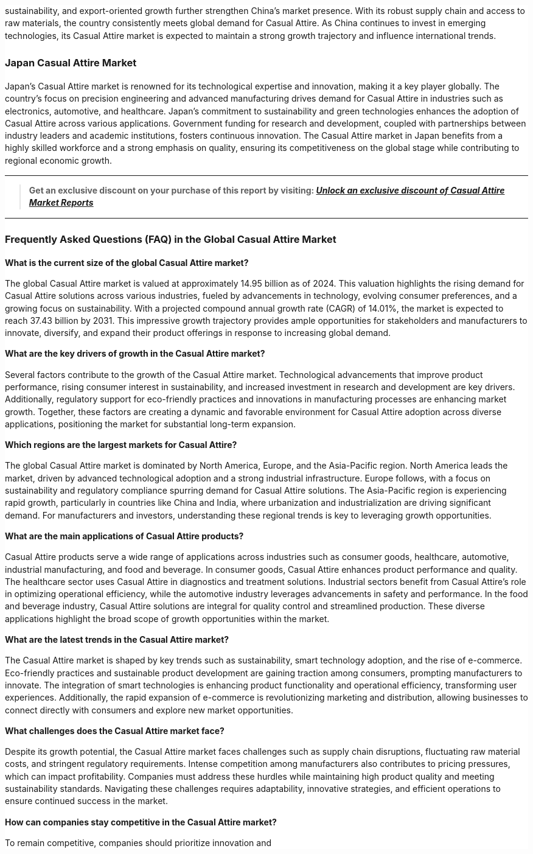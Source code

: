 sustainability, and export-oriented growth further strengthen China&rsquo;s market presence. With its robust supply chain and access to raw materials, the country consistently meets global demand for Casual Attire. As China continues to invest in emerging technologies, its Casual Attire market is expected to maintain a strong growth trajectory and influence international trends.</p><h3>Japan Casual Attire Market</h3><p>Japan&rsquo;s Casual Attire market is renowned for its technological expertise and innovation, making it a key player globally. The country&rsquo;s focus on precision engineering and advanced manufacturing drives demand for Casual Attire in industries such as electronics, automotive, and healthcare. Japan&rsquo;s commitment to sustainability and green technologies enhances the adoption of Casual Attire across various applications. Government funding for research and development, coupled with partnerships between industry leaders and academic institutions, fosters continuous innovation. The Casual Attire market in Japan benefits from a highly skilled workforce and a strong emphasis on quality, ensuring its competitiveness on the global stage while contributing to regional economic growth.</p><hr /><blockquote><p><strong>Get an exclusive discount on your purchase of this report by visiting: <em><a href="://marketresearchpulse.com/ask-for-discount/95814?utm_source=Github&amp;utm_medium=021">Unlock an exclusive discount of Casual Attire Market Reports</a></em>&nbsp;</strong></p></blockquote><hr /><h3>Frequently Asked Questions (FAQ) in the Global Casual Attire Market</h3><p><strong>What is the current size of the global Casual Attire market?</strong></p><p>The global Casual Attire market is valued at approximately 14.95 billion as of 2024. This valuation highlights the rising demand for Casual Attire solutions across various industries, fueled by advancements in technology, evolving consumer preferences, and a growing focus on sustainability. With a projected compound annual growth rate (CAGR) of 14.01%, the market is expected to reach 37.43 billion by 2031. This impressive growth trajectory provides ample opportunities for stakeholders and manufacturers to innovate, diversify, and expand their product offerings in response to increasing global demand.</p><p><strong>What are the key drivers of growth in the Casual Attire market?</strong></p><p>Several factors contribute to the growth of the Casual Attire market. Technological advancements that improve product performance, rising consumer interest in sustainability, and increased investment in research and development are key drivers. Additionally, regulatory support for eco-friendly practices and innovations in manufacturing processes are enhancing market growth. Together, these factors are creating a dynamic and favorable environment for Casual Attire adoption across diverse applications, positioning the market for substantial long-term expansion.</p><p><strong>Which regions are the largest markets for Casual Attire?</strong></p><p>The global Casual Attire market is dominated by North America, Europe, and the Asia-Pacific region. North America leads the market, driven by advanced technological adoption and a strong industrial infrastructure. Europe follows, with a focus on sustainability and regulatory compliance spurring demand for Casual Attire solutions. The Asia-Pacific region is experiencing rapid growth, particularly in countries like China and India, where urbanization and industrialization are driving significant demand. For manufacturers and investors, understanding these regional trends is key to leveraging growth opportunities.</p><p><strong>What are the main applications of Casual Attire products?</strong></p><p>Casual Attire products serve a wide range of applications across industries such as consumer goods, healthcare, automotive, industrial manufacturing, and food and beverage. In consumer goods, Casual Attire enhances product performance and quality. The healthcare sector uses Casual Attire in diagnostics and treatment solutions. Industrial sectors benefit from Casual Attire&rsquo;s role in optimizing operational efficiency, while the automotive industry leverages advancements in safety and performance. In the food and beverage industry, Casual Attire solutions are integral for quality control and streamlined production. These diverse applications highlight the broad scope of growth opportunities within the market.</p><p><strong>What are the latest trends in the Casual Attire market?</strong></p><p>The Casual Attire market is shaped by key trends such as sustainability, smart technology adoption, and the rise of e-commerce. Eco-friendly practices and sustainable product development are gaining traction among consumers, prompting manufacturers to innovate. The integration of smart technologies is enhancing product functionality and operational efficiency, transforming user experiences. Additionally, the rapid expansion of e-commerce is revolutionizing marketing and distribution, allowing businesses to connect directly with consumers and explore new market opportunities.</p><p><strong>What challenges does the Casual Attire market face?</strong></p><p>Despite its growth potential, the Casual Attire market faces challenges such as supply chain disruptions, fluctuating raw material costs, and stringent regulatory requirements. Intense competition among manufacturers also contributes to pricing pressures, which can impact profitability. Companies must address these hurdles while maintaining high product quality and meeting sustainability standards. Navigating these challenges requires adaptability, innovative strategies, and efficient operations to ensure continued success in the market.</p><p><strong>How can companies stay competitive in the Casual Attire market?</strong></p><p>To remain competitive, companies should prioritize innovation and